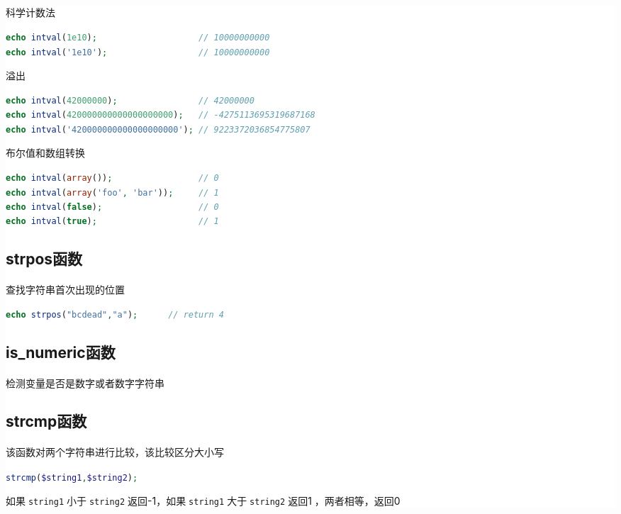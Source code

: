 

科学计数法

```php
echo intval(1e10);                    // 10000000000
echo intval('1e10');                  // 10000000000
```



溢出

```php
echo intval(42000000);                // 42000000
echo intval(420000000000000000000);   // -4275113695319687168
echo intval('420000000000000000000'); // 9223372036854775807
```



布尔值和数组转换

```php
echo intval(array());                 // 0
echo intval(array('foo', 'bar'));     // 1
echo intval(false);                   // 0
echo intval(true);                    // 1
```





## strpos函数

查找字符串首次出现的位置

```php
echo strpos("bcdead","a");		// return 4
```





## is_numeric函数

检测变量是否是数字或者数字字符串





## strcmp函数

该函数对两个字符串进行比较，该比较区分大小写

```php
strcmp($string1,$string2);
```

如果 `string1` 小于 `string2` 返回-1，如果 `string1` 大于 `string2`  返回1 ，两者相等，返回0 

